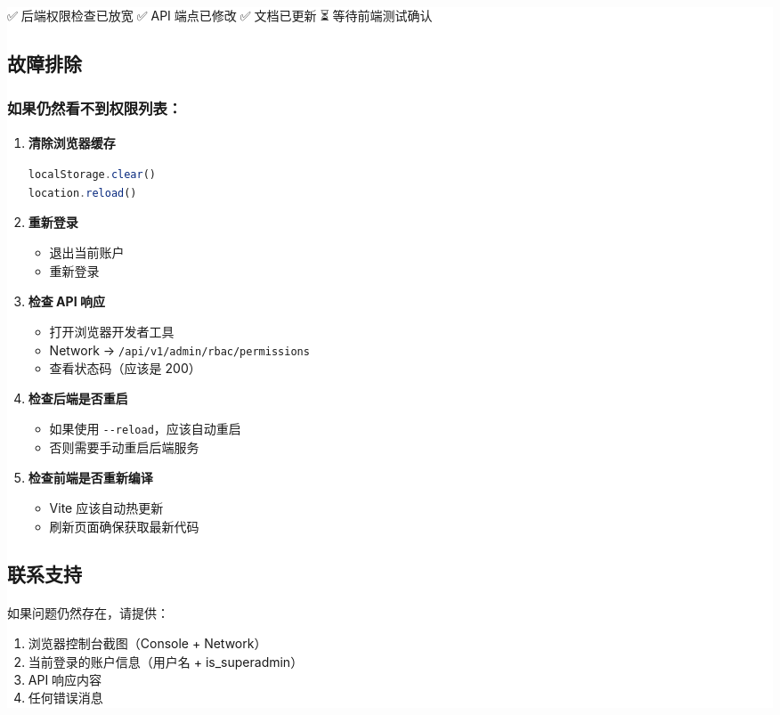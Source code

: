 ✅ 后端权限检查已放宽
✅ API 端点已修改
✅ 文档已更新
⏳ 等待前端测试确认

## 故障排除

### 如果仍然看不到权限列表：

1. **清除浏览器缓存**
   ```javascript
   localStorage.clear()
   location.reload()
   ```

2. **重新登录**
   - 退出当前账户
   - 重新登录

3. **检查 API 响应**
   - 打开浏览器开发者工具
   - Network → `/api/v1/admin/rbac/permissions`
   - 查看状态码（应该是 200）

4. **检查后端是否重启**
   - 如果使用 `--reload`，应该自动重启
   - 否则需要手动重启后端服务

5. **检查前端是否重新编译**
   - Vite 应该自动热更新
   - 刷新页面确保获取最新代码

## 联系支持

如果问题仍然存在，请提供：
1. 浏览器控制台截图（Console + Network）
2. 当前登录的账户信息（用户名 + is_superadmin）
3. API 响应内容
4. 任何错误消息
